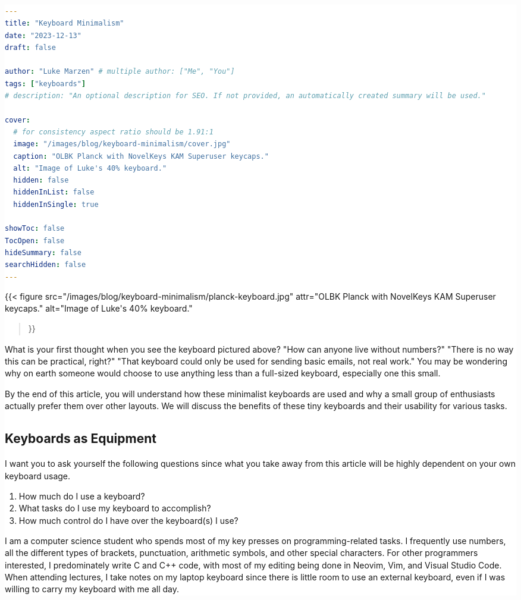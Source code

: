 ```yaml
---
title: "Keyboard Minimalism"
date: "2023-12-13"
draft: false

author: "Luke Marzen" # multiple author: ["Me", "You"]
tags: ["keyboards"]
# description: "An optional description for SEO. If not provided, an automatically created summary will be used."

cover:
  # for consistency aspect ratio should be 1.91:1
  image: "/images/blog/keyboard-minimalism/cover.jpg"
  caption: "OLBK Planck with NovelKeys KAM Superuser keycaps."
  alt: "Image of Luke's 40% keyboard."
  hidden: false
  hiddenInList: false
  hiddenInSingle: true

showToc: false
TocOpen: false
hideSummary: false
searchHidden: false
---
```



{{< figure
  src="/images/blog/keyboard-minimalism/planck-keyboard.jpg"
  attr="OLBK Planck with NovelKeys KAM Superuser keycaps."
  alt="Image of Luke's 40% keyboard."
>}}

What is your first thought when you see the keyboard pictured above?  "How can anyone live without numbers?"  "There is no way this can be practical, right?"  "That keyboard could only be used for sending basic emails, not real work."  You may be wondering why on earth someone would choose to use anything less than a full-sized keyboard, especially one this small.

By the end of this article, you will understand how these minimalist keyboards are used and why a small group of enthusiasts actually prefer them over other layouts.  We will discuss the benefits of these tiny keyboards and their usability for various tasks.


## Keyboards as Equipment

I want you to ask yourself the following questions since what you take away from this article will be highly dependent on your own keyboard usage.
1. How much do I use a keyboard?
2. What tasks do I use my keyboard to accomplish?
3. How much control do I have over the keyboard(s) I use?

I am a computer science student who spends most of my key presses on programming-related tasks.  I frequently use numbers, all the different types of brackets, punctuation, arithmetic symbols, and other special characters.  For other programmers interested, I predominately write C and C++ code, with most of my editing being done in Neovim, Vim, and Visual Studio Code.  When attending lectures, I take notes on my laptop keyboard since there is little room to use an external keyboard, even if I was willing to carry my keyboard with me all day.


[^fork]: In open-source software development, a ___fork___ is a piece of software whose codebase originates from another project but has evolved separately, often with its own set of features, improvements, and changes.
[^planck]: <https://drop.com/buy/planck-mechanical-keyboard>
[^kam-superuser]: <https://novelkeys.com/products/kam-superuser>
[^kailh-jade]: <https://www.kailh.net/products/kailh-box-thick-clicky-switch-set>
[^qmk]: <https://docs.qmk.fm/#/>
[^qmk-tap-dance]: <https://docs.qmk.fm/#/feature_tap_dance>